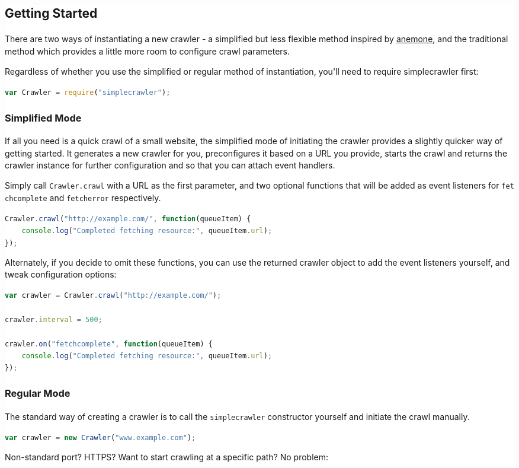 ## Getting Started

There are two ways of instantiating a new crawler - a simplified but less
flexible method inspired by [anemone](http://anemone.rubyforge.org), and the
traditional method which provides a little more room to configure crawl
parameters.

Regardless of whether you use the simplified or regular method of instantiation,
you'll need to require simplecrawler first:

```js
var Crawler = require("simplecrawler");
```

### Simplified Mode

If all you need is a quick crawl of a small website, the simplified mode of
initiating the crawler provides a slightly quicker way of getting started. It
generates a new crawler for you, preconfigures it based on a URL you provide,
starts the crawl and returns the crawler instance for further configuration and
so that you can attach event handlers.

Simply call `Crawler.crawl` with a URL as the first parameter, and two optional
functions that will be added as event listeners for `fetchcomplete` and
`fetcherror` respectively.

```js
Crawler.crawl("http://example.com/", function(queueItem) {
    console.log("Completed fetching resource:", queueItem.url);
});
```

Alternately, if you decide to omit these functions, you can use the returned
crawler object to add the event listeners yourself, and tweak configuration
options:

```js
var crawler = Crawler.crawl("http://example.com/");

crawler.interval = 500;

crawler.on("fetchcomplete", function(queueItem) {
    console.log("Completed fetching resource:", queueItem.url);
});
```

### Regular Mode

The standard way of creating a crawler is to call the `simplecrawler`
constructor yourself and initiate the crawl manually.

```js
var crawler = new Crawler("www.example.com");
```

Non-standard port? HTTPS? Want to start crawling at a specific path? No problem:
